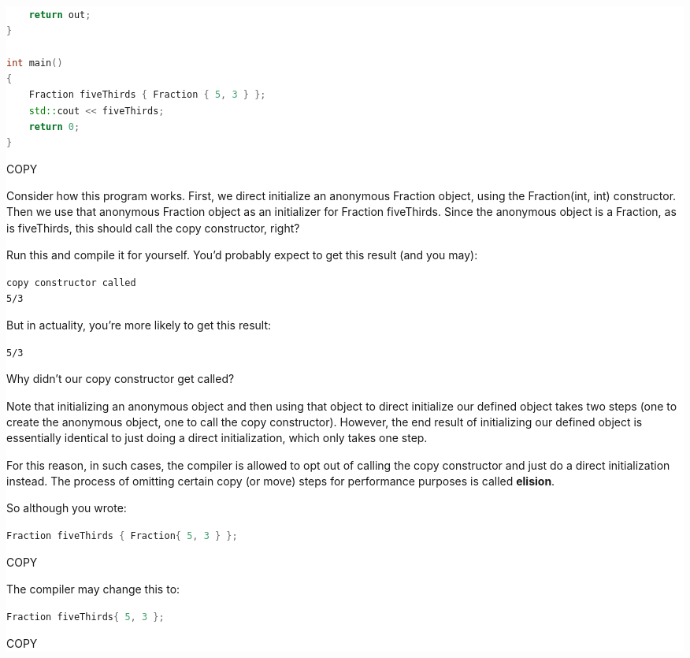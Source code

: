```cpp
	return out;
}

int main()
{
	Fraction fiveThirds { Fraction { 5, 3 } };
	std::cout << fiveThirds;
	return 0;
}
```

COPY

Consider how this program works. First, we direct initialize an anonymous Fraction object, using the Fraction(int, int) constructor. Then we use that anonymous Fraction object as an initializer for Fraction fiveThirds. Since the anonymous object is a Fraction, as is fiveThirds, this should call the copy constructor, right?

Run this and compile it for yourself. You’d probably expect to get this result (and you may):



```
copy constructor called
5/3
```

But in actuality, you’re more likely to get this result:

```
5/3
```

Why didn’t our copy constructor get called?

Note that initializing an anonymous object and then using that object to direct initialize our defined object takes two steps (one to create the anonymous object, one to call the copy constructor). However, the end result of initializing our defined object is essentially identical to just doing a direct initialization, which only takes one step.

For this reason, in such cases, the compiler is allowed to opt out of calling the copy constructor and just do a direct initialization instead. The process of omitting certain copy (or move) steps for performance purposes is called **elision**.

So although you wrote:

```cpp
Fraction fiveThirds { Fraction{ 5, 3 } };
```

COPY

The compiler may change this to:



```cpp
Fraction fiveThirds{ 5, 3 };
```

COPY

